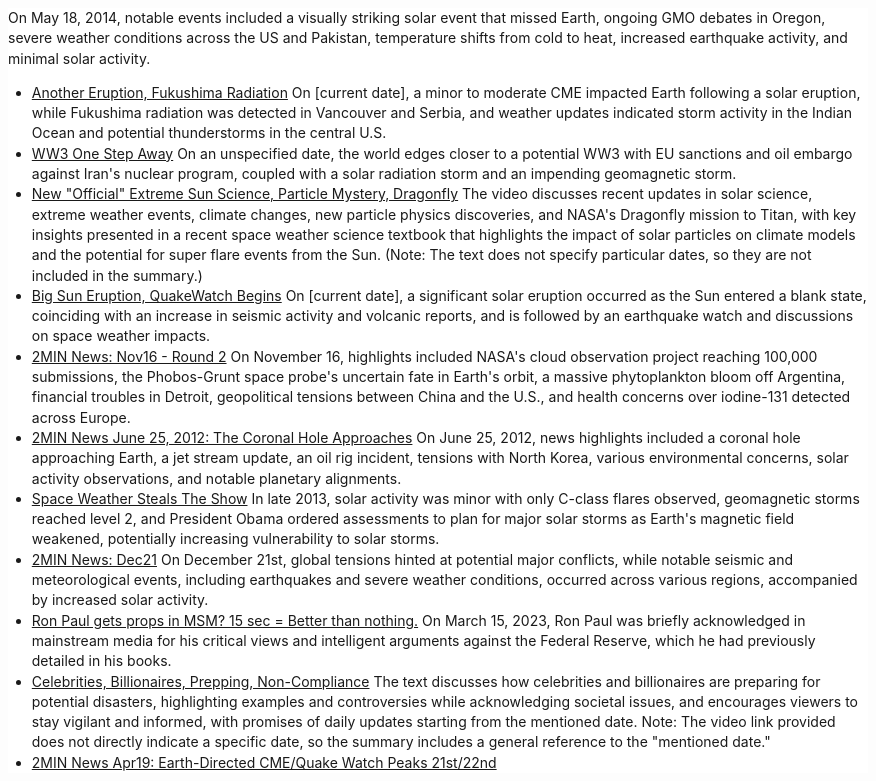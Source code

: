On May 18, 2014, notable events included a visually striking solar event that missed Earth, ongoing GMO debates in Oregon, severe weather conditions across the US and Pakistan, temperature shifts from cold to heat, increased earthquake activity, and minimal solar activity.
- [Another Eruption, Fukushima Radiation](https://github.com/sovrynn/ecdo/blob/master/6-LITERATURE-MEDIA/ben-davidson/video-transcripts/politics.md#another-eruption-fukushima-radiation)
On [current date], a minor to moderate CME impacted Earth following a solar eruption, while Fukushima radiation was detected in Vancouver and Serbia, and weather updates indicated storm activity in the Indian Ocean and potential thunderstorms in the central U.S.
- [WW3 One Step Away](https://github.com/sovrynn/ecdo/blob/master/6-LITERATURE-MEDIA/ben-davidson/video-transcripts/politics.md#ww3-one-step-away)
On an unspecified date, the world edges closer to a potential WW3 with EU sanctions and oil embargo against Iran's nuclear program, coupled with a solar radiation storm and an impending geomagnetic storm.
- [New "Official" Extreme Sun Science, Particle Mystery, Dragonfly](https://github.com/sovrynn/ecdo/blob/master/6-LITERATURE-MEDIA/ben-davidson/video-transcripts/politics.md#new-official-extreme-sun-science-particle-mystery-dragonfly)
The video discusses recent updates in solar science, extreme weather events, climate changes, new particle physics discoveries, and NASA's Dragonfly mission to Titan, with key insights presented in a recent space weather science textbook that highlights the impact of solar particles on climate models and the potential for super flare events from the Sun. (Note: The text does not specify particular dates, so they are not included in the summary.)
- [Big Sun Eruption, QuakeWatch Begins](https://github.com/sovrynn/ecdo/blob/master/6-LITERATURE-MEDIA/ben-davidson/video-transcripts/politics.md#big-sun-eruption-quakewatch-begins)
On [current date], a significant solar eruption occurred as the Sun entered a blank state, coinciding with an increase in seismic activity and volcanic reports, and is followed by an earthquake watch and discussions on space weather impacts.
- [2MIN News: Nov16 - Round 2](https://github.com/sovrynn/ecdo/blob/master/6-LITERATURE-MEDIA/ben-davidson/video-transcripts/politics.md#2min-news-nov16---round-2)
On November 16, highlights included NASA's cloud observation project reaching 100,000 submissions, the Phobos-Grunt space probe's uncertain fate in Earth's orbit, a massive phytoplankton bloom off Argentina, financial troubles in Detroit, geopolitical tensions between China and the U.S., and health concerns over iodine-131 detected across Europe.
- [2MIN News June 25, 2012: The Coronal Hole Approaches](https://github.com/sovrynn/ecdo/blob/master/6-LITERATURE-MEDIA/ben-davidson/video-transcripts/politics.md#2min-news-june-25-2012-the-coronal-hole-approaches)
On June 25, 2012, news highlights included a coronal hole approaching Earth, a jet stream update, an oil rig incident, tensions with North Korea, various environmental concerns, solar activity observations, and notable planetary alignments.
- [Space Weather Steals The Show](https://github.com/sovrynn/ecdo/blob/master/6-LITERATURE-MEDIA/ben-davidson/video-transcripts/politics.md#space-weather-steals-the-show)
In late 2013, solar activity was minor with only C-class flares observed, geomagnetic storms reached level 2, and President Obama ordered assessments to plan for major solar storms as Earth's magnetic field weakened, potentially increasing vulnerability to solar storms.
- [2MIN News: Dec21](https://github.com/sovrynn/ecdo/blob/master/6-LITERATURE-MEDIA/ben-davidson/video-transcripts/politics.md#2min-news-dec21)
On December 21st, global tensions hinted at potential major conflicts, while notable seismic and meteorological events, including earthquakes and severe weather conditions, occurred across various regions, accompanied by increased solar activity.
- [Ron Paul gets props in MSM? 15 sec = Better than nothing.](https://github.com/sovrynn/ecdo/blob/master/6-LITERATURE-MEDIA/ben-davidson/video-transcripts/politics.md#ron-paul-gets-props-in-msm-15-sec--better-than-nothing)
On March 15, 2023, Ron Paul was briefly acknowledged in mainstream media for his critical views and intelligent arguments against the Federal Reserve, which he had previously detailed in his books.
- [Celebrities, Billionaires, Prepping, Non-Compliance](https://github.com/sovrynn/ecdo/blob/master/6-LITERATURE-MEDIA/ben-davidson/video-transcripts/politics.md#celebrities-billionaires-prepping-non-compliance)
The text discusses how celebrities and billionaires are preparing for potential disasters, highlighting examples and controversies while acknowledging societal issues, and encourages viewers to stay vigilant and informed, with promises of daily updates starting from the mentioned date. Note: The video link provided does not directly indicate a specific date, so the summary includes a general reference to the "mentioned date."
- [2MIN News Apr19: Earth-Directed CME/Quake Watch Peaks 21st/22nd](https://github.com/sovrynn/ecdo/blob/master/6-LITERATURE-MEDIA/ben-davidson/video-transcripts/politics.md#2min-news-apr19-earth-directed-cmequake-watch-peaks-21st22nd)